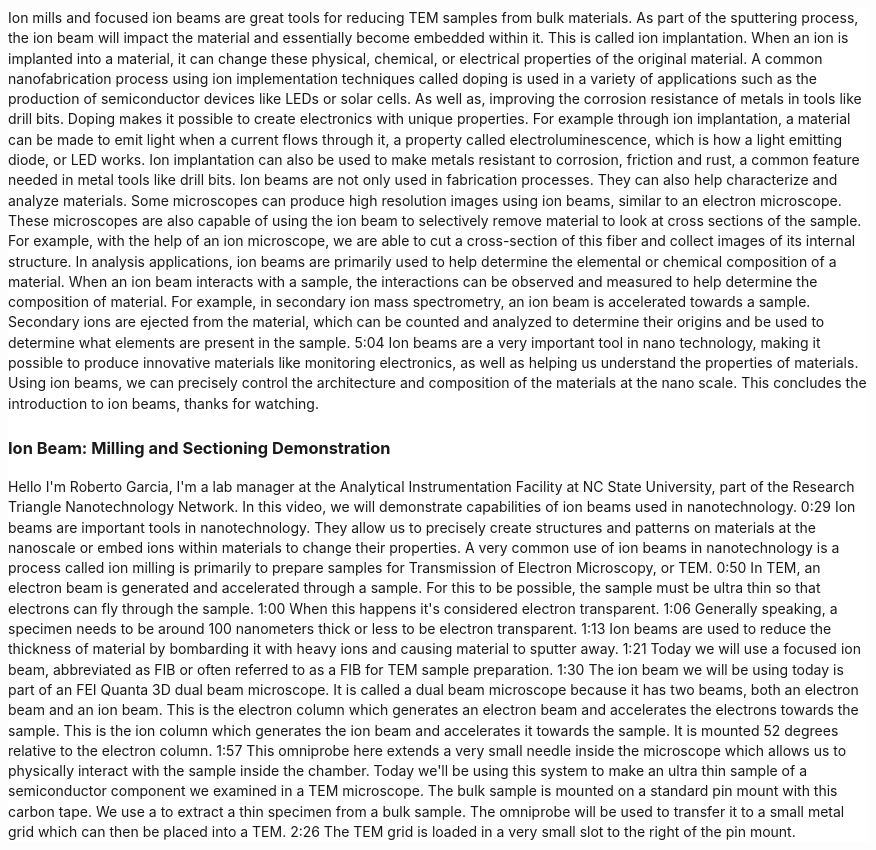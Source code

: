 Ion mills and focused ion beams are great tools for reducing TEM samples from bulk materials. As part of the sputtering process, the ion beam will impact the material and essentially become embedded within it. This is called ion implantation. When an ion is implanted into a material, it can change these physical, chemical, or electrical properties of the original material. A common nanofabrication process using ion implementation techniques called doping is used in a variety of applications such as the production of semiconductor devices like LEDs or solar cells. As well as, improving the corrosion resistance of metals in tools like drill bits. Doping makes it possible to create electronics with unique properties. For example through ion implantation, a material can be made to emit light when a current flows through it, a property called electroluminescence, which is how a light emitting diode, or LED works. Ion implantation can also be used to make metals resistant to corrosion, friction and rust, a common feature needed in metal tools like drill bits. Ion beams are not only used in fabrication processes. They can also help characterize and analyze materials. Some microscopes can produce high resolution images using ion beams, similar to an electron microscope. These microscopes are also capable of using the ion beam to selectively remove material to look at cross sections of the sample. For example, with the help of an ion microscope, we are able to cut a cross-section of this fiber and collect images of its internal structure. In analysis applications, ion beams are primarily used to help determine the elemental or chemical composition of a material. When an ion beam interacts with a sample, the interactions can be observed and measured to help determine the composition of material. For example, in secondary ion mass spectrometry, an ion beam is accelerated towards a sample. Secondary ions are ejected from the material, which can be counted and analyzed to determine their origins and be used to determine what elements are present in the sample.
5:04
Ion beams are a very important tool in nano technology, making it possible to produce innovative materials like monitoring electronics, as well as helping us understand the properties of materials. Using ion beams, we can precisely control the architecture and composition of the materials at the nano scale. This concludes the introduction to ion beams, thanks for watching.
### Ion Beam: Milling and Sectioning Demonstration
Hello I'm Roberto Garcia, I'm a lab manager at the Analytical Instrumentation Facility at NC State University, part of the Research Triangle Nanotechnology Network. In this video, we will demonstrate capabilities of ion beams used in nanotechnology.
0:29
Ion beams are important tools in nanotechnology. They allow us to precisely create structures and patterns on materials at the nanoscale or embed ions within materials to change their properties. A very common use of ion beams in nanotechnology is a process called ion milling is primarily to prepare samples for Transmission of Electron Microscopy, or TEM.
0:50
In TEM, an electron beam is generated and accelerated through a sample. For this to be possible, the sample must be ultra thin so that electrons can fly through the sample.
1:00
When this happens it's considered electron transparent.
1:06
Generally speaking, a specimen needs to be around 100 nanometers thick or less to be electron transparent.
1:13
Ion beams are used to reduce the thickness of material by bombarding it with heavy ions and causing material to sputter away.
1:21
Today we will use a focused ion beam, abbreviated as FIB or often referred to as a FIB for TEM sample preparation.
1:30
The ion beam we will be using today is part of an FEI Quanta 3D dual beam microscope. It is called a dual beam microscope because it has two beams, both an electron beam and an ion beam. This is the electron column which generates an electron beam and accelerates the electrons towards the sample. This is the ion column which generates the ion beam and accelerates it towards the sample. It is mounted 52 degrees relative to the electron column.
1:57
This omniprobe here extends a very small needle inside the microscope which allows us to physically interact with the sample inside the chamber. Today we'll be using this system to make an ultra thin sample of a semiconductor component we examined in a TEM microscope. The bulk sample is mounted on a standard pin mount with this carbon tape. We use a to extract a thin specimen from a bulk sample. The omniprobe will be used to transfer it to a small metal grid which can then be placed into a TEM.
2:26
The TEM grid is loaded in a very small slot to the right of the pin mount.